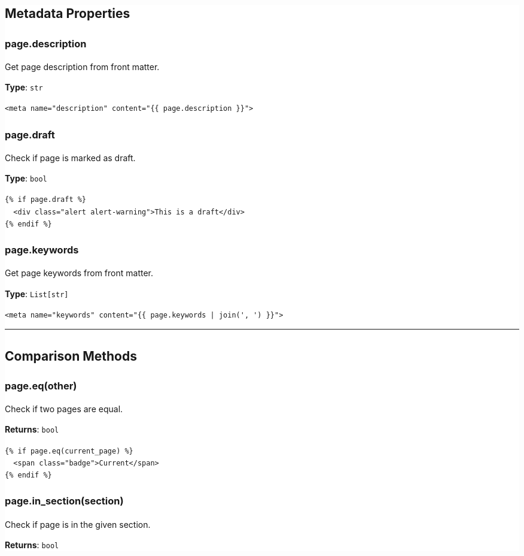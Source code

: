 
## Metadata Properties

### page.description

Get page description from front matter.

**Type**: `str`

```jinja2
<meta name="description" content="{{ page.description }}">
```

### page.draft

Check if page is marked as draft.

**Type**: `bool`

```jinja2
{% if page.draft %}
  <div class="alert alert-warning">This is a draft</div>
{% endif %}
```

### page.keywords

Get page keywords from front matter.

**Type**: `List[str]`

```jinja2
<meta name="keywords" content="{{ page.keywords | join(', ') }}">
```

---

## Comparison Methods

### page.eq(other)

Check if two pages are equal.

**Returns**: `bool`

```jinja2
{% if page.eq(current_page) %}
  <span class="badge">Current</span>
{% endif %}
```

### page.in_section(section)

Check if page is in the given section.

**Returns**: `bool`
